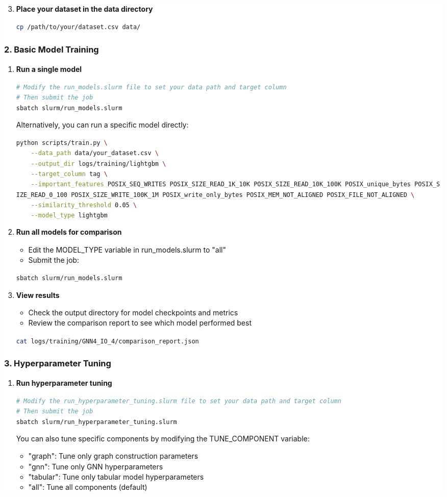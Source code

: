 3. **Place your dataset in the data directory**
   ```bash
   cp /path/to/your/dataset.csv data/
   ```

### 2. Basic Model Training

1. **Run a single model**
   ```bash
   # Modify the run_models.slurm file to set your data path and target column
   # Then submit the job
   sbatch slurm/run_models.slurm
   ```

   Alternatively, you can run a specific model directly:
   ```bash
   python scripts/train.py \
       --data_path data/your_dataset.csv \
       --output_dir logs/training/lightgbm \
       --target_column tag \
       --important_features POSIX_SEQ_WRITES POSIX_SIZE_READ_1K_10K POSIX_SIZE_READ_10K_100K POSIX_unique_bytes POSIX_SIZE_READ_0_100 POSIX_SIZE_WRITE_100K_1M POSIX_write_only_bytes POSIX_MEM_NOT_ALIGNED POSIX_FILE_NOT_ALIGNED \
       --similarity_threshold 0.05 \
       --model_type lightgbm
   ```

2. **Run all models for comparison**
   - Edit the MODEL_TYPE variable in run_models.slurm to "all"
   - Submit the job:
   ```bash
   sbatch slurm/run_models.slurm
   ```

3. **View results**
   - Check the output directory for model checkpoints and metrics
   - Review the comparison report to see which model performed best
   ```bash
   cat logs/training/GNN4_IO_4/comparison_report.json
   ```

### 3. Hyperparameter Tuning

1. **Run hyperparameter tuning**
   ```bash
   # Modify the run_hyperparameter_tuning.slurm file to set your data path and target column
   # Then submit the job
   sbatch slurm/run_hyperparameter_tuning.slurm
   ```

   You can also tune specific components by modifying the TUNE_COMPONENT variable:
   - "graph": Tune only graph construction parameters
   - "gnn": Tune only GNN hyperparameters
   - "tabular": Tune only tabular model hyperparameters
   - "all": Tune all components (default)
